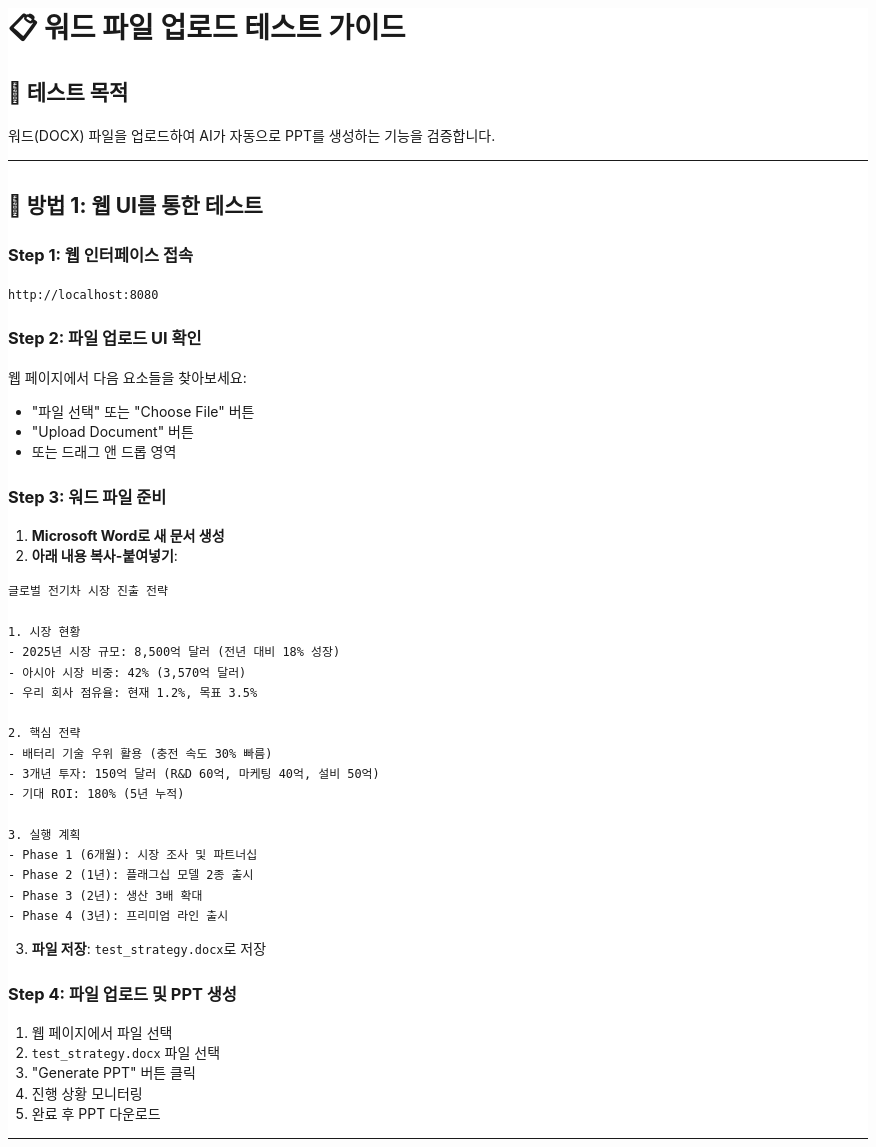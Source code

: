 # 📋 워드 파일 업로드 테스트 가이드

## 🎯 테스트 목적
워드(DOCX) 파일을 업로드하여 AI가 자동으로 PPT를 생성하는 기능을 검증합니다.

---

## 📝 방법 1: 웹 UI를 통한 테스트

### Step 1: 웹 인터페이스 접속
```
http://localhost:8080
```

### Step 2: 파일 업로드 UI 확인
웹 페이지에서 다음 요소들을 찾아보세요:
- "파일 선택" 또는 "Choose File" 버튼
- "Upload Document" 버튼
- 또는 드래그 앤 드롭 영역

### Step 3: 워드 파일 준비
1. **Microsoft Word로 새 문서 생성**
2. **아래 내용 복사-붙여넣기**:

```
글로벌 전기차 시장 진출 전략

1. 시장 현황
- 2025년 시장 규모: 8,500억 달러 (전년 대비 18% 성장)
- 아시아 시장 비중: 42% (3,570억 달러)
- 우리 회사 점유율: 현재 1.2%, 목표 3.5%

2. 핵심 전략
- 배터리 기술 우위 활용 (충전 속도 30% 빠름)
- 3개년 투자: 150억 달러 (R&D 60억, 마케팅 40억, 설비 50억)
- 기대 ROI: 180% (5년 누적)

3. 실행 계획
- Phase 1 (6개월): 시장 조사 및 파트너십
- Phase 2 (1년): 플래그십 모델 2종 출시
- Phase 3 (2년): 생산 3배 확대
- Phase 4 (3년): 프리미엄 라인 출시
```

3. **파일 저장**: `test_strategy.docx`로 저장

### Step 4: 파일 업로드 및 PPT 생성
1. 웹 페이지에서 파일 선택
2. `test_strategy.docx` 파일 선택
3. "Generate PPT" 버튼 클릭
4. 진행 상황 모니터링
5. 완료 후 PPT 다운로드

---
